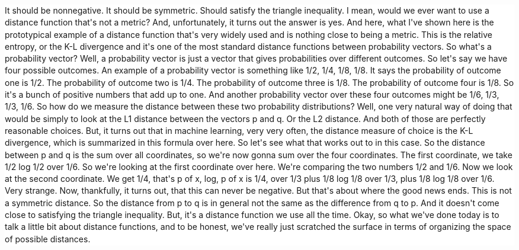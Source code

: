 It should be nonnegative.
It should be symmetric.
Should satisfy the triangle inequality.
I mean, would we ever want to use
a distance function that's not a metric?
And, unfortunately, it turns out the answer is yes.
And here, what I've shown here
is the prototypical example of a distance function
that's very widely used and is nothing
close to being a metric.
This is the relative entropy, or the K-L divergence
and it's one of the most standard distance functions
between probability vectors.
So what's a probability vector?
Well, a probability vector is just a vector
that gives probabilities over different outcomes.
So let's say we have four possible outcomes.
An example of a probability vector
is something like 1/2, 1/4, 1/8, 1/8.
It says the probability of outcome one is 1/2.
The probability of outcome two is 1/4.
The probability of outcome three is 1/8.
The probability of outcome four is 1/8.
So it's a bunch of positive numbers that add up to one.
And another probability vector over these four outcomes
might be 1/6, 1/3, 1/3, 1/6.
So how do we measure the distance between
these two probability distributions?
Well, one very natural way of doing that
would be simply to look at the L1 distance
between the vectors p and q.
Or the L2 distance.
And both of those are perfectly reasonable choices.
But, it turns out that in machine learning,
very very often, the distance measure of choice
is the K-L divergence,
which is summarized in this formula over here.
So let's see what that works out to in this case.
So the distance between p and q
is the sum over all coordinates,
so we're now gonna sum over the four coordinates.
The first coordinate, we take 1/2 log 1/2 over 1/6.
So we're looking at the first coordinate over here.
We're comparing the two numbers 1/2 and 1/6.
Now we look at the second coordinate.
We get 1/4, that's p of x, log,
p of x is 1/4, over 1/3
plus 1/8 log 1/8 over 1/3,
plus 1/8 log 1/8 over 1/6.
Very strange.
Now, thankfully, it turns out,
that this can never be negative.
But that's about where the good news ends.
This is not a symmetric distance.
So the distance from p to q is in general
not the same as the difference from q to p.
And it doesn't come close to satisfying
the triangle inequality.
But, it's a distance function we use all the time.
Okay, so what we've done today
is to talk a little bit about distance functions,
and to be honest, we've really just scratched
the surface in terms of organizing
the space of possible distances.